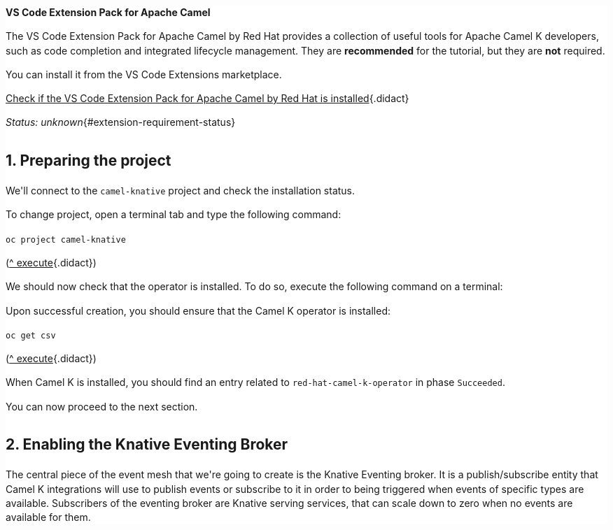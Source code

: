 **VS Code Extension Pack for Apache Camel**

The VS Code Extension Pack for Apache Camel by Red Hat provides a collection of useful tools for Apache Camel K developers,
such as code completion and integrated lifecycle management. They are **recommended** for the tutorial, but they are **not**
required.

You can install it from the VS Code Extensions marketplace.

[Check if the VS Code Extension Pack for Apache Camel by Red Hat is installed](didact://?commandId=vscode.didact.extensionRequirementCheck&text=extension-requirement-status$$redhat.apache-camel-extension-pack&completion=Camel%20extension%20pack%20is%20available%20on%20this%20system. "Checks the VS Code workspace to make sure the extension pack is installed"){.didact}

*Status: unknown*{#extension-requirement-status}


## 1. Preparing the project

We'll connect to the `camel-knative` project and check the installation status.

To change project, open a terminal tab and type the following command:


```
oc project camel-knative
```
([^ execute](didact://?commandId=vscode.didact.sendNamedTerminalAString&text=camelTerm$$oc%20project%20camel-knative&completion=Project%20switch. "Opens a new terminal and sends the command above"){.didact})


We should now check that the operator is installed. To do so, execute the following command on a terminal:


Upon successful creation, you should ensure that the Camel K operator is installed:

```
oc get csv
```
([^ execute](didact://?commandId=vscode.didact.sendNamedTerminalAString&text=camelTerm$$oc%20get%20csv&completion=Checking%20Cluster%20Service%20Versions. "Opens a new terminal and sends the command above"){.didact})


When Camel K is installed, you should find an entry related to `red-hat-camel-k-operator` in phase `Succeeded`.

You can now proceed to the next section.

## 2. Enabling the Knative Eventing Broker

The central piece of the event mesh that we're going to create is the Knative Eventing broker. It is a publish/subscribe entity 
that Camel K integrations will use to publish events or subscribe to it in order to being triggered when events of specific
types are available. Subscribers of the eventing broker are Knative serving services, that can scale down to zero when no
events are available for them.
